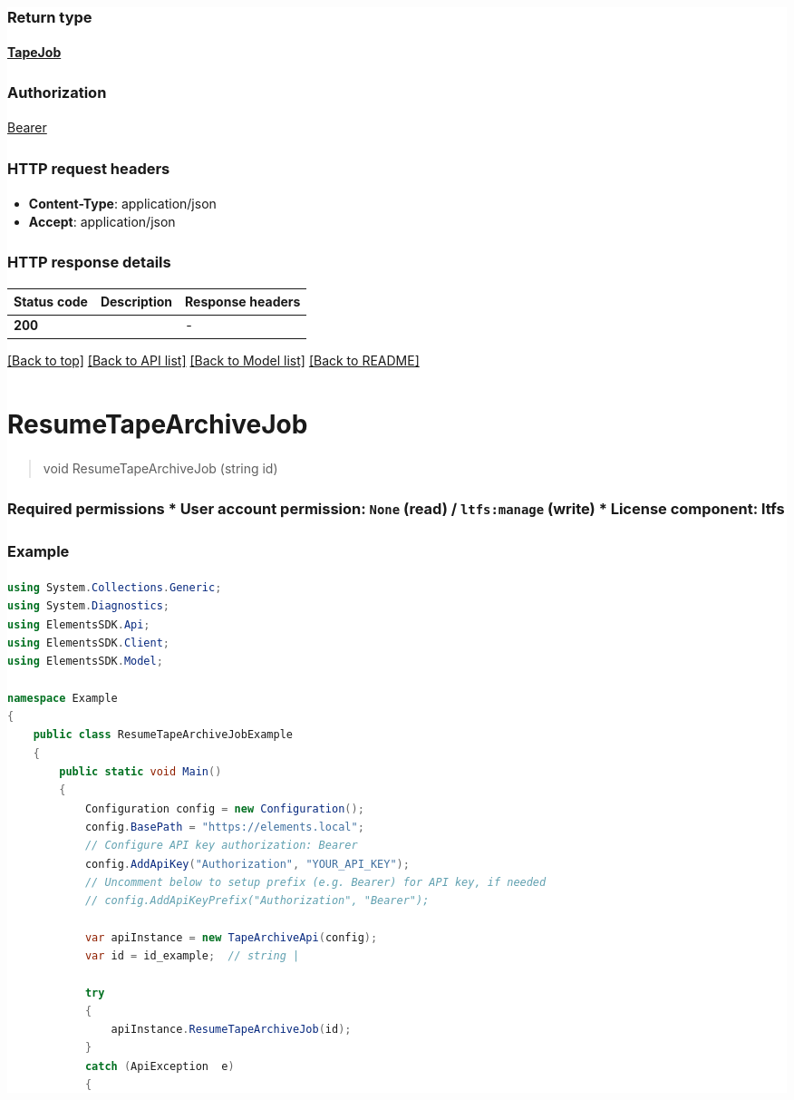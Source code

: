 ### Return type

[**TapeJob**](TapeJob.md)

### Authorization

[Bearer](../README.md#Bearer)

### HTTP request headers

 - **Content-Type**: application/json
 - **Accept**: application/json


### HTTP response details
| Status code | Description | Response headers |
|-------------|-------------|------------------|
| **200** |  |  -  |

[[Back to top]](#) [[Back to API list]](../README.md#documentation-for-api-endpoints) [[Back to Model list]](../README.md#documentation-for-models) [[Back to README]](../README.md)

<a name="resumetapearchivejob"></a>
# **ResumeTapeArchiveJob**
> void ResumeTapeArchiveJob (string id)



### Required permissions    * User account permission: `None` (read) / `ltfs:manage` (write)   * License component: ltfs 

### Example
```csharp
using System.Collections.Generic;
using System.Diagnostics;
using ElementsSDK.Api;
using ElementsSDK.Client;
using ElementsSDK.Model;

namespace Example
{
    public class ResumeTapeArchiveJobExample
    {
        public static void Main()
        {
            Configuration config = new Configuration();
            config.BasePath = "https://elements.local";
            // Configure API key authorization: Bearer
            config.AddApiKey("Authorization", "YOUR_API_KEY");
            // Uncomment below to setup prefix (e.g. Bearer) for API key, if needed
            // config.AddApiKeyPrefix("Authorization", "Bearer");

            var apiInstance = new TapeArchiveApi(config);
            var id = id_example;  // string | 

            try
            {
                apiInstance.ResumeTapeArchiveJob(id);
            }
            catch (ApiException  e)
            {
```